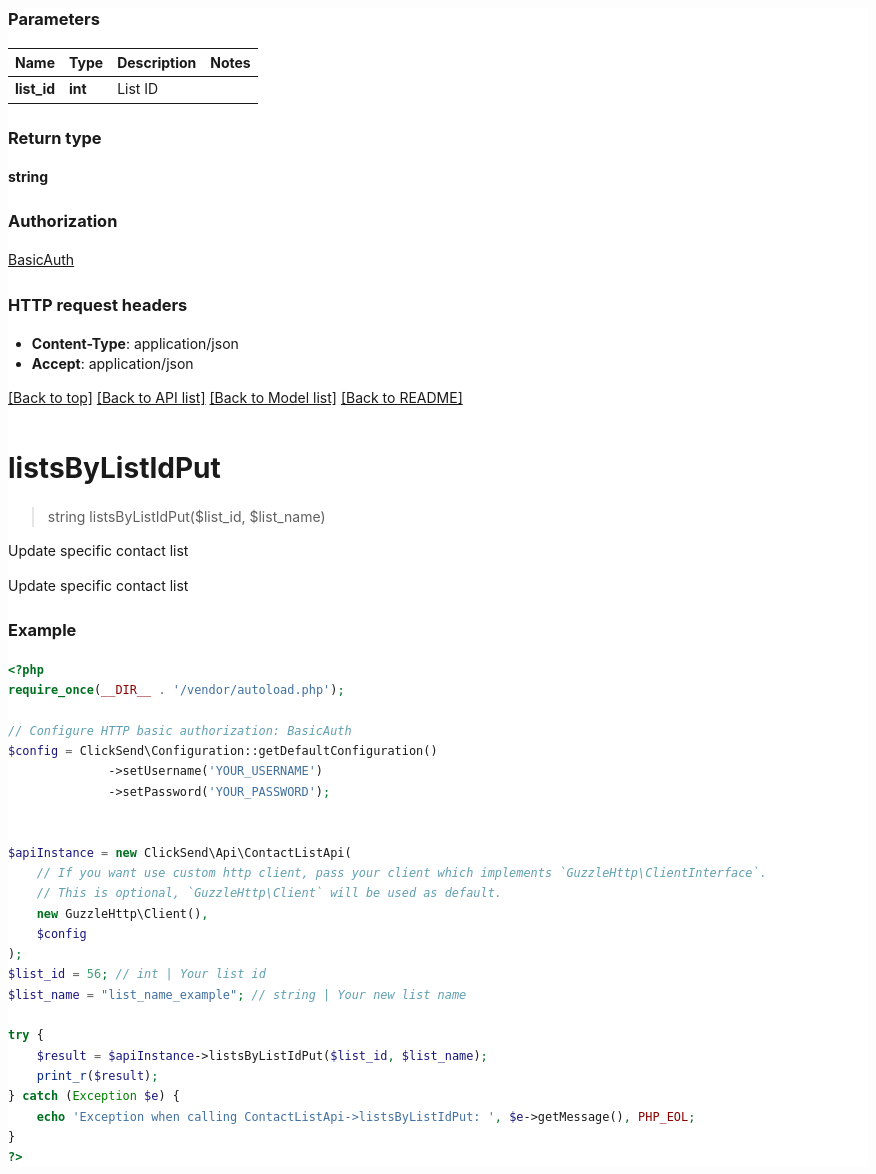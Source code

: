 ### Parameters

Name | Type | Description  | Notes
------------- | ------------- | ------------- | -------------
 **list_id** | **int**| List ID |

### Return type

**string**

### Authorization

[BasicAuth](../../README.md#BasicAuth)

### HTTP request headers

 - **Content-Type**: application/json
 - **Accept**: application/json

[[Back to top]](#) [[Back to API list]](../../README.md#documentation-for-api-endpoints) [[Back to Model list]](../../README.md#documentation-for-models) [[Back to README]](../../README.md)

# **listsByListIdPut**
> string listsByListIdPut($list_id, $list_name)

Update specific contact list

Update specific contact list

### Example
```php
<?php
require_once(__DIR__ . '/vendor/autoload.php');

// Configure HTTP basic authorization: BasicAuth
$config = ClickSend\Configuration::getDefaultConfiguration()
              ->setUsername('YOUR_USERNAME')
              ->setPassword('YOUR_PASSWORD');


$apiInstance = new ClickSend\Api\ContactListApi(
    // If you want use custom http client, pass your client which implements `GuzzleHttp\ClientInterface`.
    // This is optional, `GuzzleHttp\Client` will be used as default.
    new GuzzleHttp\Client(),
    $config
);
$list_id = 56; // int | Your list id
$list_name = "list_name_example"; // string | Your new list name

try {
    $result = $apiInstance->listsByListIdPut($list_id, $list_name);
    print_r($result);
} catch (Exception $e) {
    echo 'Exception when calling ContactListApi->listsByListIdPut: ', $e->getMessage(), PHP_EOL;
}
?>
```

